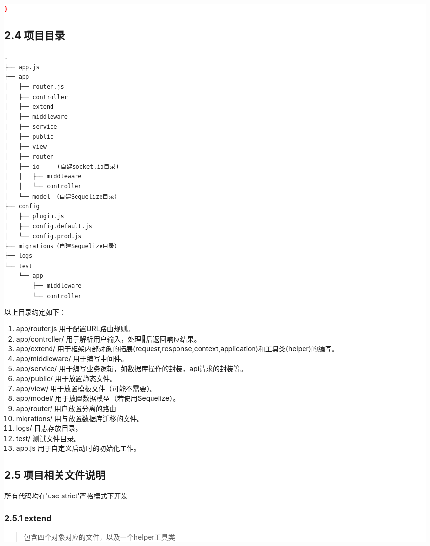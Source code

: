 ```json
}
```
## 2.4 项目目录
```
.
├── app.js
├── app
│   ├── router.js 
│   ├── controller            
│   ├── extend           
│   ├── middleware
│   ├── service
│   ├── public
│   ├── view
│   ├── router
│   ├── io     (自建socket.io目录)
│   │   ├── middleware
│   │   └── controller
│   └── model （自建Sequelize目录）
├── config
│   ├── plugin.js
│   ├── config.default.js
│   └── config.prod.js
├── migrations（自建Sequelize目录）
├── logs
└── test
    └── app
        ├── middleware
        └── controller
```
以上目录约定如下：
1. app/router.js 用于配置URL路由规则。
2. app/controller/ 用于解析用户输入，处理后返回响应结果。
3. app/extend/ 用于框架内部对象的拓展(request,response,context,application)和工具类(helper)的编写。
4. app/middleware/ 用于编写中间件。
5. app/service/ 用于编写业务逻辑，如数据库操作的封装，api请求的封装等。
6. app/public/ 用于放置静态文件。
7. app/view/ 用于放置模板文件（可能不需要）。
8. app/model/ 用于放置数据模型（若使用Sequelize）。
9. app/router/ 用户放置分离的路由
10. migrations/ 用与放置数据库迁移的文件。
11. logs/ 日志存放目录。
12. test/ 测试文件目录。
13. app.js 用于自定义启动时的初始化工作。

## 2.5 项目相关文件说明
所有代码均在'use strict'严格模式下开发

### 2.5.1 extend
>包含四个对象对应的文件，以及一个helper工具类
